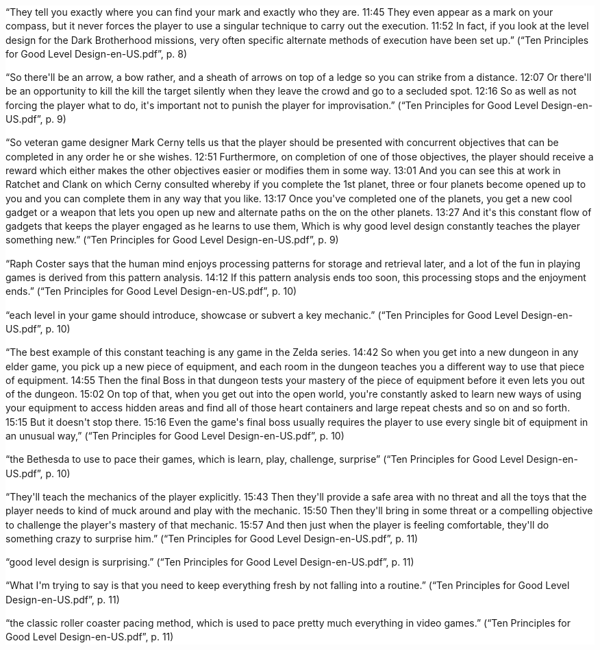 “They tell you exactly where you can find your mark and exactly who they are. 11:45 They even appear as a mark on your compass, but it never forces the player to use a singular technique to carry out the execution. 11:52 In fact, if you look at the level design for the Dark Brotherhood missions, very often specific alternate methods of execution have been set up.” (“Ten Principles for Good Level Design-en-US.pdf”, p. 8)

“So there'll be an arrow, a bow rather, and a sheath of arrows on top of a ledge so you can strike from a distance. 12:07 Or there'll be an opportunity to kill the kill the target silently when they leave the crowd and go to a secluded spot. 12:16 So as well as not forcing the player what to do, it's important not to punish the player for improvisation.” (“Ten Principles for Good Level Design-en-US.pdf”, p. 9)

“So veteran game designer Mark Cerny tells us that the player should be presented with concurrent objectives that can be completed in any order he or she wishes. 12:51 Furthermore, on completion of one of those objectives, the player should receive a reward which either makes the other objectives easier or modifies them in some way. 13:01 And you can see this at work in Ratchet and Clank on which Cerny consulted whereby if you complete the 1st planet, three or four planets become opened up to you and you can complete them in any way that you like. 13:17 Once you've completed one of the planets, you get a new cool gadget or a weapon that lets you open up new and alternate paths on the on the other planets. 13:27 And it's this constant flow of gadgets that keeps the player engaged as he learns to use them, Which is why good level design constantly teaches the player something new.” (“Ten Principles for Good Level Design-en-US.pdf”, p. 9)

“Raph Coster says that the human mind enjoys processing patterns for storage and retrieval later, and a lot of the fun in playing games is derived from this pattern analysis. 14:12 If this pattern analysis ends too soon, this processing stops and the enjoyment ends.” (“Ten Principles for Good Level Design-en-US.pdf”, p. 10)

“each level in your game should introduce, showcase or subvert a key mechanic.” (“Ten Principles for Good Level Design-en-US.pdf”, p. 10)

“The best example of this constant teaching is any game in the Zelda series. 14:42 So when you get into a new dungeon in any elder game, you pick up a new piece of equipment, and each room in the dungeon teaches you a different way to use that piece of equipment. 14:55 Then the final Boss in that dungeon tests your mastery of the piece of equipment before it even lets you out of the dungeon. 15:02 On top of that, when you get out into the open world, you're constantly asked to learn new ways of using your equipment to access hidden areas and find all of those heart containers and large repeat chests and so on and so forth. 15:15 But it doesn't stop there. 15:16 Even the game's final boss usually requires the player to use every single bit of equipment in an unusual way,” (“Ten Principles for Good Level Design-en-US.pdf”, p. 10)

“the Bethesda to use to pace their games, which is learn, play, challenge, surprise” (“Ten Principles for Good Level Design-en-US.pdf”, p. 10)

“They'll teach the mechanics of the player explicitly. 15:43 Then they'll provide a safe area with no threat and all the toys that the player needs to kind of muck around and play with the mechanic. 15:50 Then they'll bring in some threat or a compelling objective to challenge the player's mastery of that mechanic. 15:57 And then just when the player is feeling comfortable, they'll do something crazy to surprise him.” (“Ten Principles for Good Level Design-en-US.pdf”, p. 11)

“good level design is surprising.” (“Ten Principles for Good Level Design-en-US.pdf”, p. 11)

“What I'm trying to say is that you need to keep everything fresh by not falling into a routine.” (“Ten Principles for Good Level Design-en-US.pdf”, p. 11)

“the classic roller coaster pacing method, which is used to pace pretty much everything in video games.” (“Ten Principles for Good Level Design-en-US.pdf”, p. 11)
